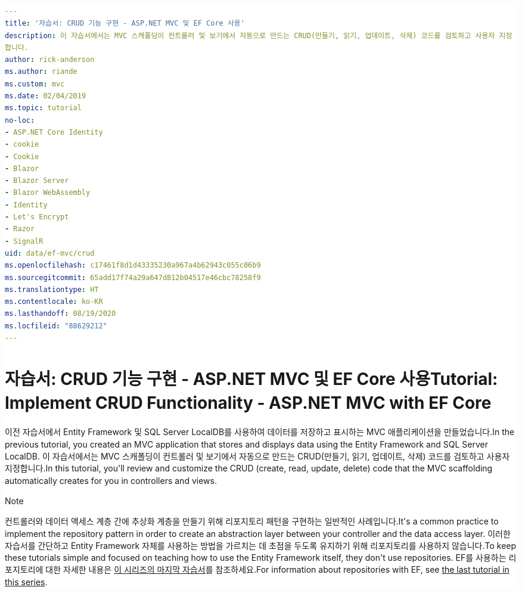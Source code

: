 ```yaml
---
title: '자습서: CRUD 기능 구현 - ASP.NET MVC 및 EF Core 사용'
description: 이 자습서에서는 MVC 스캐폴딩이 컨트롤러 및 보기에서 자동으로 만드는 CRUD(만들기, 읽기, 업데이트, 삭제) 코드를 검토하고 사용자 지정합니다.
author: rick-anderson
ms.author: riande
ms.custom: mvc
ms.date: 02/04/2019
ms.topic: tutorial
no-loc:
- ASP.NET Core Identity
- cookie
- Cookie
- Blazor
- Blazor Server
- Blazor WebAssembly
- Identity
- Let's Encrypt
- Razor
- SignalR
uid: data/ef-mvc/crud
ms.openlocfilehash: c17461f8d1d43335230a967a4b62943c055c06b9
ms.sourcegitcommit: 65add17f74a29a647d812b04517e46cbc78258f9
ms.translationtype: HT
ms.contentlocale: ko-KR
ms.lasthandoff: 08/19/2020
ms.locfileid: "88629212"
---
```

# <a name="tutorial-implement-crud-functionality---aspnet-mvc-with-ef-core"></a><span data-ttu-id="c8f6b-103">자습서: CRUD 기능 구현 - ASP.NET MVC 및 EF Core 사용</span><span class="sxs-lookup"><span data-stu-id="c8f6b-103">Tutorial: Implement CRUD Functionality - ASP.NET MVC with EF Core</span></span>

<span data-ttu-id="c8f6b-104">이전 자습서에서 Entity Framework 및 SQL Server LocalDB를 사용하여 데이터를 저장하고 표시하는 MVC 애플리케이션을 만들었습니다.</span><span class="sxs-lookup"><span data-stu-id="c8f6b-104">In the previous tutorial, you created an MVC application that stores and displays data using the Entity Framework and SQL Server LocalDB.</span></span> <span data-ttu-id="c8f6b-105">이 자습서에서는 MVC 스캐폴딩이 컨트롤러 및 보기에서 자동으로 만드는 CRUD(만들기, 읽기, 업데이트, 삭제) 코드를 검토하고 사용자 지정합니다.</span><span class="sxs-lookup"><span data-stu-id="c8f6b-105">In this tutorial, you'll review and customize the CRUD (create, read, update, delete) code that the MVC scaffolding automatically creates for you in controllers and views.</span></span>

> [!NOTE]
> <span data-ttu-id="c8f6b-106">컨트롤러와 데이터 액세스 계층 간에 추상화 계층을 만들기 위해 리포지토리 패턴을 구현하는 일반적인 사례입니다.</span><span class="sxs-lookup"><span data-stu-id="c8f6b-106">It's a common practice to implement the repository pattern in order to create an abstraction layer between your controller and the data access layer.</span></span> <span data-ttu-id="c8f6b-107">이러한 자습서를 간단하고 Entity Framework 자체를 사용하는 방법을 가르치는 데 초점을 두도록 유지하기 위해 리포지토리를 사용하지 않습니다.</span><span class="sxs-lookup"><span data-stu-id="c8f6b-107">To keep these tutorials simple and focused on teaching how to use the Entity Framework itself, they don't use repositories.</span></span> <span data-ttu-id="c8f6b-108">EF를 사용하는 리포지토리에 대한 자세한 내용은 [이 시리즈의 마지막 자습서](advanced.md)를 참조하세요.</span><span class="sxs-lookup"><span data-stu-id="c8f6b-108">For information about repositories with EF, see [the last tutorial in this series](advanced.md).</span></span>
